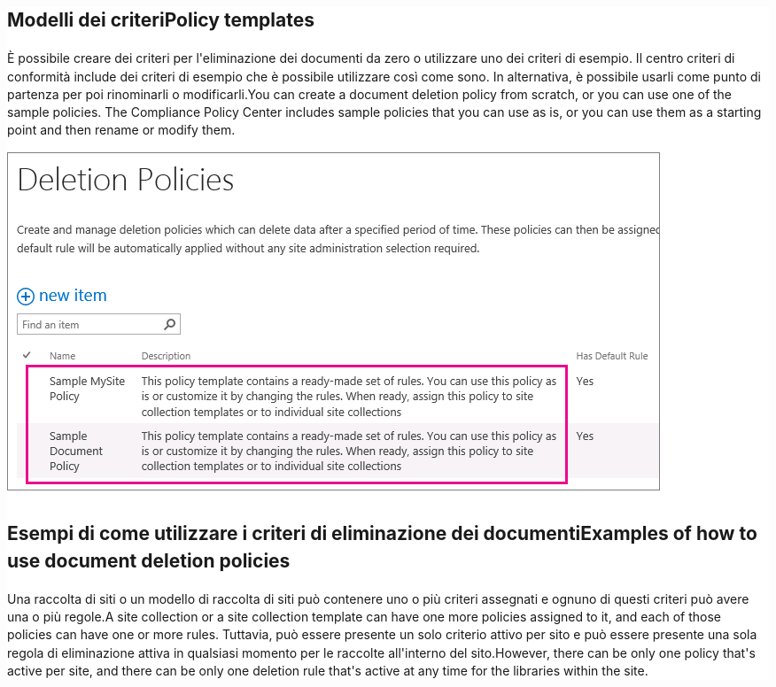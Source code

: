 ## <a name="policy-templates"></a><span data-ttu-id="4a02a-114">Modelli dei criteri</span><span class="sxs-lookup"><span data-stu-id="4a02a-114">Policy templates</span></span>

<span data-ttu-id="4a02a-p105">È possibile creare dei criteri per l'eliminazione dei documenti da zero o utilizzare uno dei criteri di esempio. Il centro criteri di conformità include dei criteri di esempio che è possibile utilizzare così come sono. In alternativa, è possibile usarli come punto di partenza per poi rinominarli o modificarli.</span><span class="sxs-lookup"><span data-stu-id="4a02a-p105">You can create a document deletion policy from scratch, or you can use one of the sample policies. The Compliance Policy Center includes sample policies that you can use as is, or you can use them as a starting point and then rename or modify them.</span></span>
  
![Criteri di eliminazione del documento di esempio](media/IP-Sample-deletion-policies.png)
  
## <a name="examples-of-how-to-use-document-deletion-policies"></a><span data-ttu-id="4a02a-118">Esempi di come utilizzare i criteri di eliminazione dei documenti</span><span class="sxs-lookup"><span data-stu-id="4a02a-118">Examples of how to use document deletion policies</span></span>

<span data-ttu-id="4a02a-119">Una raccolta di siti o un modello di raccolta di siti può contenere uno o più criteri assegnati e ognuno di questi criteri può avere una o più regole.</span><span class="sxs-lookup"><span data-stu-id="4a02a-119">A site collection or a site collection template can have one more policies assigned to it, and each of those policies can have one or more rules.</span></span> <span data-ttu-id="4a02a-120">Tuttavia, può essere presente un solo criterio attivo per sito e può essere presente una sola regola di eliminazione attiva in qualsiasi momento per le raccolte all'interno del sito.</span><span class="sxs-lookup"><span data-stu-id="4a02a-120">However, there can be only one policy that's active per site, and there can be only one deletion rule that's active at any time for the libraries within the site.</span></span>
  